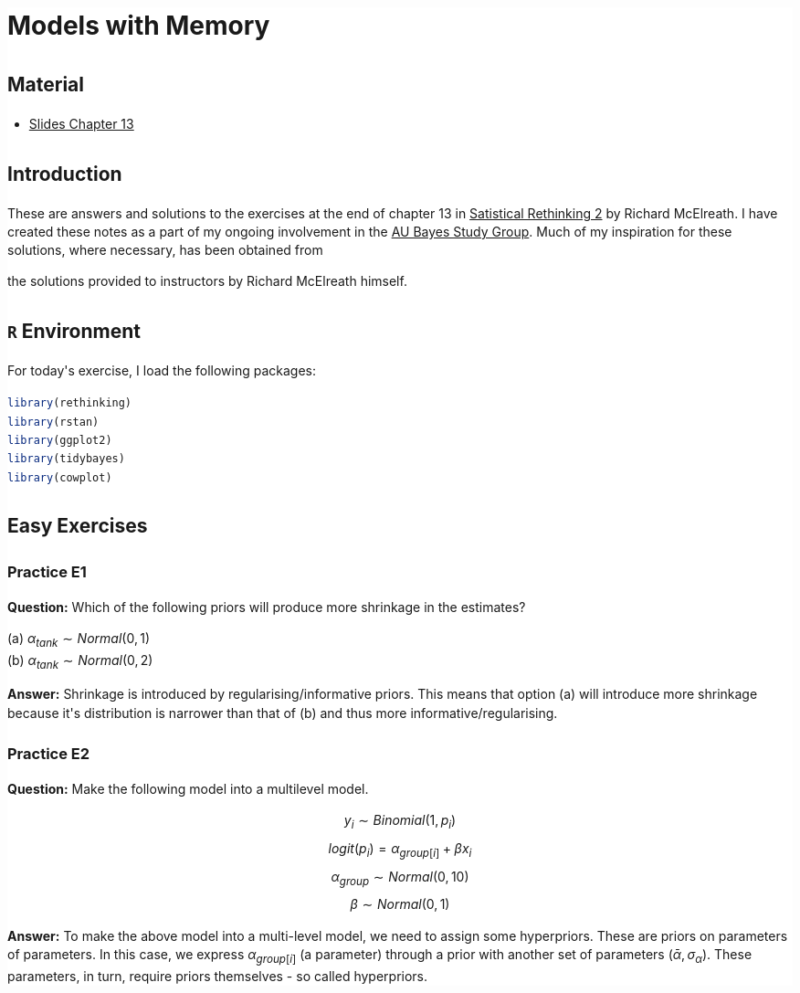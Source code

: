

# Models with Memory

## Material

- [Slides Chapter 13](https://htmlpreview.github.io/?https://github.com/ErikKusch/Homepage/blob/master/static/courses/rethinking/15__09-04-2021_SUMMARY_-Multi-Level-Models.html)  

## Introduction
These are answers and solutions to the exercises at the end of chapter 13 in [Satistical Rethinking 2](https://xcelab.net/rm/statistical-rethinking/) by Richard McElreath. I have created these notes as a part of my ongoing involvement in the [AU Bayes Study Group](/project/aubayes/). Much of my inspiration for these solutions, where necessary, has been obtained from 

the solutions provided to instructors by Richard McElreath himself.

## `R` Environment
For today's exercise, I load the following packages:

```r
library(rethinking)
library(rstan)
library(ggplot2)
library(tidybayes)
library(cowplot)
```

## Easy Exercises
### Practice E1
**Question:**  Which of the following priors will produce more shrinkage in the estimates?  

(a) $α_{tank} ∼ Normal(0, 1)$  
(b) $α_{tank} ∼ Normal(0, 2)$  

**Answer:**  Shrinkage is introduced by regularising/informative priors. This means that option (a) will introduce more shrinkage because it's distribution is narrower than that of (b) and thus more informative/regularising.

### Practice E2
**Question:**  Make the following model into a multilevel model.   

$$y_i ∼ Binomial(1, p_i)$$
$$logit(p_i) = α_{group[i]} + βx_i$$ 
$$α_{group} ∼ Normal(0, 10)$$ 
$$β ∼ Normal(0, 1)$$

**Answer:**  To make the above model into a multi-level model, we need to assign some hyperpriors. These are priors on parameters of parameters. In this case, we express $\alpha_{group[i]}$ (a parameter) through a prior with another set of parameters ($\bar\alpha, \sigma_\alpha$). These parameters, in turn, require priors themselves - so called hyperpriors.
